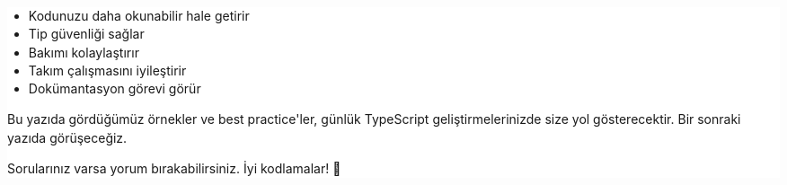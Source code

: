 - Kodunuzu daha okunabilir hale getirir
- Tip güvenliği sağlar
- Bakımı kolaylaştırır
- Takım çalışmasını iyileştirir
- Dokümantasyon görevi görür

Bu yazıda gördüğümüz örnekler ve best practice'ler, günlük TypeScript geliştirmelerinizde size yol gösterecektir. Bir sonraki yazıda görüşeceğiz.

Sorularınız varsa yorum bırakabilirsiniz. İyi kodlamalar! 🚀
